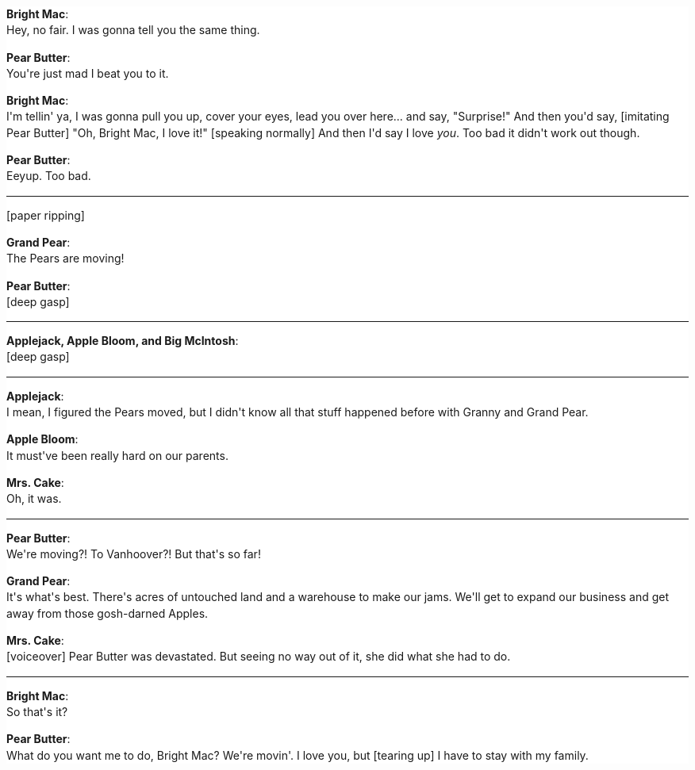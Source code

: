 **Bright Mac**:  
Hey, no fair. I was gonna tell you the same thing.

**Pear Butter**:  
You're just mad I beat you to it.

**Bright Mac**:  
I'm tellin' ya, I was gonna pull you up, cover your eyes, lead you over here... and say, "Surprise!" And then you'd say, [imitating Pear Butter] "Oh, Bright Mac, I love it!" [speaking normally] And then I'd say I love *you*. Too bad it didn't work out though.

**Pear Butter**:  
Eeyup. Too bad.

***

[paper ripping]

**Grand Pear**:  
The Pears are moving!

**Pear Butter**:  
[deep gasp]

***

**Applejack, Apple Bloom, and Big McIntosh**:  
[deep gasp]

***

**Applejack**:  
I mean, I figured the Pears moved, but I didn't know all that stuff happened before with Granny and Grand Pear.

**Apple Bloom**:  
It must've been really hard on our parents.

**Mrs. Cake**:  
Oh, it was.

***

**Pear Butter**:  
We're moving?! To Vanhoover?! But that's so far!

**Grand Pear**:  
It's what's best. There's acres of untouched land and a warehouse to make our jams. We'll get to expand our business and get away from those gosh-darned Apples.

**Mrs. Cake**:  
[voiceover] Pear Butter was devastated. But seeing no way out of it, she did what she had to do.

***

**Bright Mac**:  
So that's it?

**Pear Butter**:  
What do you want me to do, Bright Mac? We're movin'. I love you, but [tearing up] I have to stay with my family.
